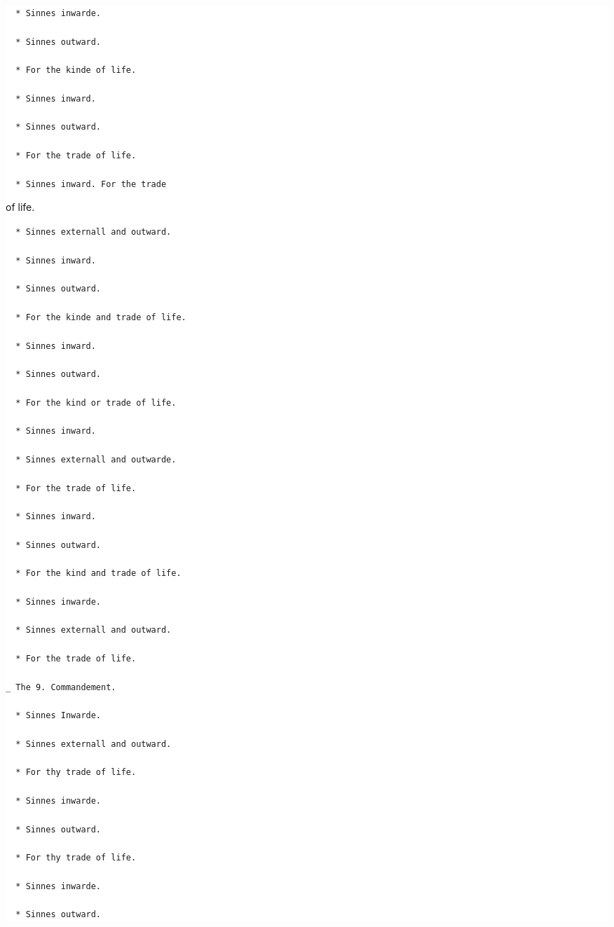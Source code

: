       * Sinnes inwarde.

      * Sinnes outward.

      * For the kinde of life.

      * Sinnes inward.

      * Sinnes outward.

      * For the trade of life.

      * Sinnes inward. For the trade
of life.

      * Sinnes externall and outward.

      * Sinnes inward.

      * Sinnes outward.

      * For the kinde and trade of life.

      * Sinnes inward.

      * Sinnes outward.

      * For the kind or trade of life.

      * Sinnes inward.

      * Sinnes externall and outwarde.

      * For the trade of life.

      * Sinnes inward.

      * Sinnes outward.

      * For the kind and trade of life.

      * Sinnes inwarde.

      * Sinnes externall and outward.

      * For the trade of life.

    _ The 9. Commandement.

      * Sinnes Inwarde.

      * Sinnes externall and outward.

      * For thy trade of life.

      * Sinnes inwarde.

      * Sinnes outward.

      * For thy trade of life.

      * Sinnes inwarde.

      * Sinnes outward.
